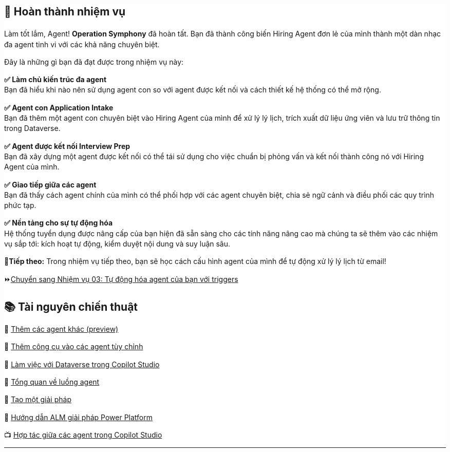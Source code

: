 ## 🎉 Hoàn thành nhiệm vụ

Làm tốt lắm, Agent! **Operation Symphony** đã hoàn tất. Bạn đã thành công biến Hiring Agent đơn lẻ của mình thành một dàn nhạc đa agent tinh vi với các khả năng chuyên biệt.

Đây là những gì bạn đã đạt được trong nhiệm vụ này:

**✅ Làm chủ kiến trúc đa agent**  
Bạn đã hiểu khi nào nên sử dụng agent con so với agent được kết nối và cách thiết kế hệ thống có thể mở rộng.

**✅ Agent con Application Intake**  
Bạn đã thêm một agent con chuyên biệt vào Hiring Agent của mình để xử lý lý lịch, trích xuất dữ liệu ứng viên và lưu trữ thông tin trong Dataverse.

**✅ Agent được kết nối Interview Prep**  
Bạn đã xây dựng một agent được kết nối có thể tái sử dụng cho việc chuẩn bị phỏng vấn và kết nối thành công nó với Hiring Agent của mình.

**✅ Giao tiếp giữa các agent**  
Bạn đã thấy cách agent chính của mình có thể phối hợp với các agent chuyên biệt, chia sẻ ngữ cảnh và điều phối các quy trình phức tạp.

**✅ Nền tảng cho sự tự động hóa**  
Hệ thống tuyển dụng được nâng cấp của bạn hiện đã sẵn sàng cho các tính năng nâng cao mà chúng ta sẽ thêm vào các nhiệm vụ sắp tới: kích hoạt tự động, kiểm duyệt nội dung và suy luận sâu.

🚀**Tiếp theo:** Trong nhiệm vụ tiếp theo, bạn sẽ học cách cấu hình agent của mình để tự động xử lý lý lịch từ email!

⏩[Chuyển sang Nhiệm vụ 03: Tự động hóa agent của bạn với triggers](../03-automate-triggers/README.md)

## 📚 Tài nguyên chiến thuật

📖 [Thêm các agent khác (preview)](https://learn.microsoft.com/microsoft-copilot-studio/authoring-add-other-agents?WT.mc_id=power-182762-scottdurow)

📖 [Thêm công cụ vào các agent tùy chỉnh](https://learn.microsoft.com/microsoft-copilot-studio/advanced-plugin-actions?WT.mc_id=power-182762-scottdurow)

📖 [Làm việc với Dataverse trong Copilot Studio](https://learn.microsoft.com/microsoft-copilot-studio/knowledge-add-dataverse?WT.mc_id=power-182762-scottdurow)

📖 [Tổng quan về luồng agent](https://learn.microsoft.com/microsoft-copilot-studio/flows-overview?WT.mc_id=power-182762-scottdurow)

📖 [Tạo một giải pháp](https://learn.microsoft.com/power-platform/alm/solution-concepts-alm?WT.mc_id=power-182762-scottdurow)

📖 [Hướng dẫn ALM giải pháp Power Platform](https://learn.microsoft.com/power-platform/alm/overview-alm?WT.mc_id=power-182762-scottdurow)

📺 [Hợp tác giữa các agent trong Copilot Studio](https://youtu.be/d-oD3pApHAg?si=rwIHKhJTkjSvhTHw)

---
